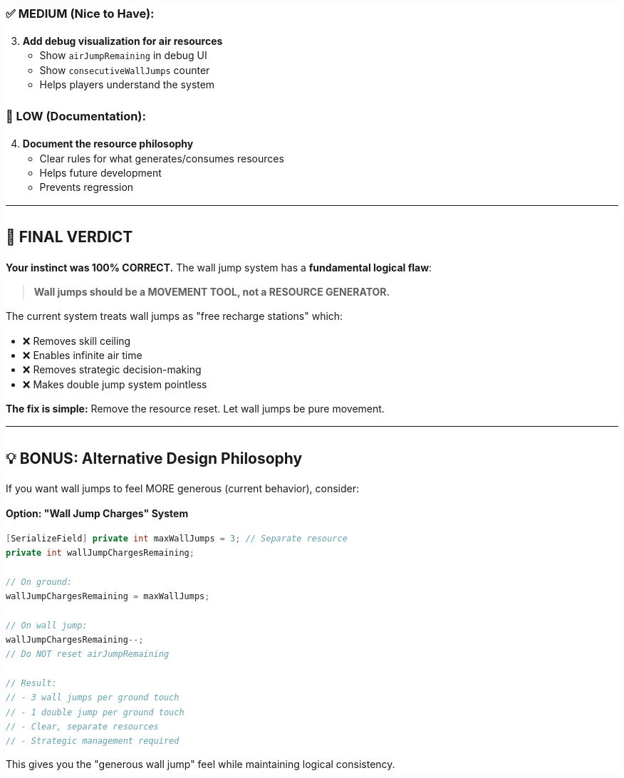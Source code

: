 ### **✅ MEDIUM (Nice to Have):**
3. **Add debug visualization for air resources**
   - Show `airJumpRemaining` in debug UI
   - Show `consecutiveWallJumps` counter
   - Helps players understand the system

### **📝 LOW (Documentation):**
4. **Document the resource philosophy**
   - Clear rules for what generates/consumes resources
   - Helps future development
   - Prevents regression

---

## 🎯 FINAL VERDICT

**Your instinct was 100% CORRECT.** The wall jump system has a **fundamental logical flaw**:

> **Wall jumps should be a MOVEMENT TOOL, not a RESOURCE GENERATOR.**

The current system treats wall jumps as "free recharge stations" which:
- ❌ Removes skill ceiling
- ❌ Enables infinite air time
- ❌ Removes strategic decision-making
- ❌ Makes double jump system pointless

**The fix is simple:** Remove the resource reset. Let wall jumps be pure movement.

---

## 💡 BONUS: Alternative Design Philosophy

If you want wall jumps to feel MORE generous (current behavior), consider:

**Option: "Wall Jump Charges" System**
```csharp
[SerializeField] private int maxWallJumps = 3; // Separate resource
private int wallJumpChargesRemaining;

// On ground:
wallJumpChargesRemaining = maxWallJumps;

// On wall jump:
wallJumpChargesRemaining--;
// Do NOT reset airJumpRemaining

// Result: 
// - 3 wall jumps per ground touch
// - 1 double jump per ground touch
// - Clear, separate resources
// - Strategic management required
```

This gives you the "generous wall jump" feel while maintaining logical consistency.
